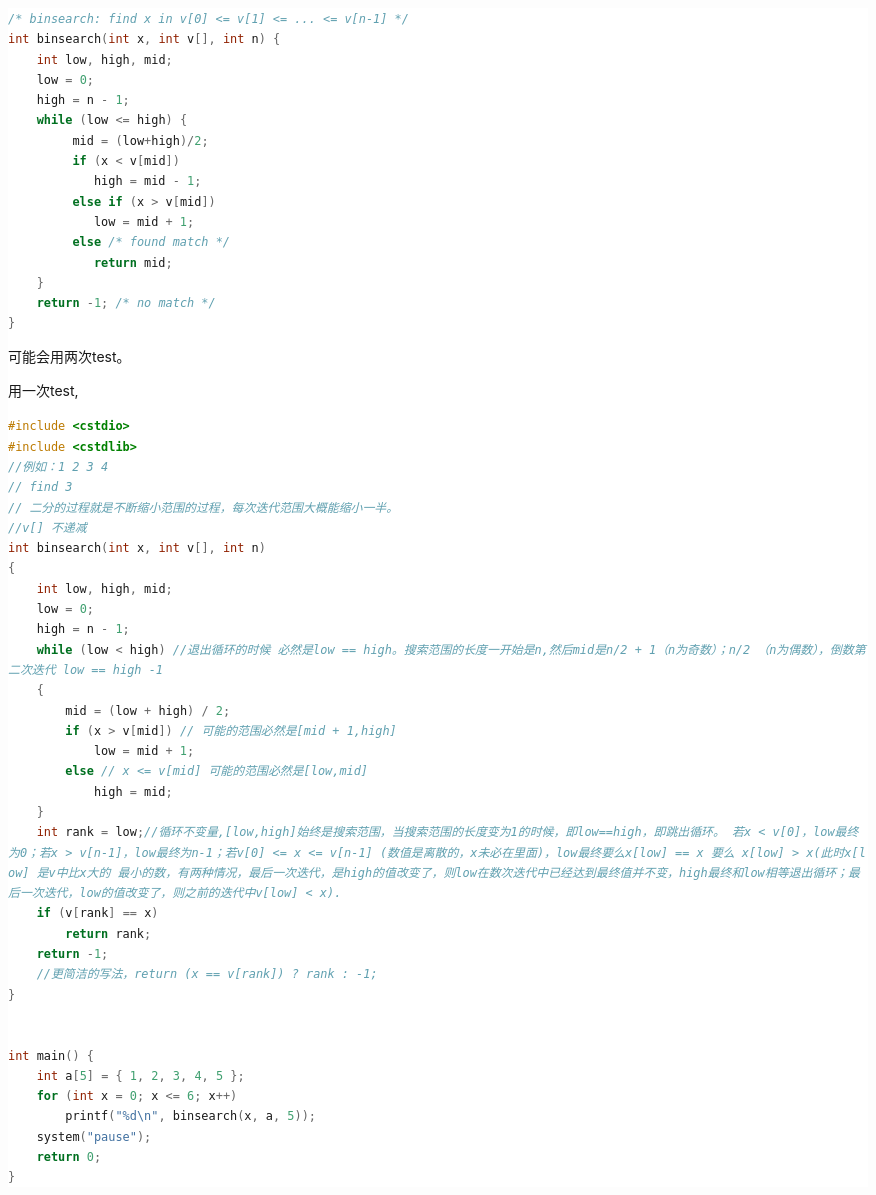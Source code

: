 
```C
/* binsearch: find x in v[0] <= v[1] <= ... <= v[n-1] */ 
int binsearch(int x, int v[], int n) { 
    int low, high, mid; 
    low = 0; 
    high = n - 1; 
    while (low <= high) {
         mid = (low+high)/2; 
         if (x < v[mid]) 
            high = mid - 1; 
         else if (x > v[mid])
            low = mid + 1; 
         else /* found match */ 
            return mid; 
    } 
    return -1; /* no match */ 
} 
```

可能会用两次test。


用一次test,
```c
#include <cstdio>
#include <cstdlib>
//例如：1 2 3 4
// find 3
// 二分的过程就是不断缩小范围的过程，每次迭代范围大概能缩小一半。
//v[] 不递减
int binsearch(int x, int v[], int n)
{
	int low, high, mid;
	low = 0;
	high = n - 1;
	while (low < high) //退出循环的时候 必然是low == high。搜索范围的长度一开始是n,然后mid是n/2 + 1（n为奇数）；n/2 （n为偶数），倒数第二次迭代 low == high -1
	{
		mid = (low + high) / 2;
		if (x > v[mid]) // 可能的范围必然是[mid + 1,high]
			low = mid + 1;
		else // x <= v[mid] 可能的范围必然是[low,mid]
			high = mid;
	}
	int rank = low;//循环不变量,[low,high]始终是搜索范围，当搜索范围的长度变为1的时候，即low==high，即跳出循环。 若x < v[0]，low最终为0；若x > v[n-1]，low最终为n-1；若v[0] <= x <= v[n-1] (数值是离散的，x未必在里面)，low最终要么x[low] == x 要么 x[low] > x(此时x[low] 是v中比x大的 最小的数，有两种情况，最后一次迭代，是high的值改变了，则low在数次迭代中已经达到最终值并不变，high最终和low相等退出循环；最后一次迭代，low的值改变了，则之前的迭代中v[low] < x).
	if (v[rank] == x)
		return rank;
	return -1;
	//更简洁的写法，return (x == v[rank]) ? rank : -1;
}


int main() {
	int a[5] = { 1, 2, 3, 4, 5 };
	for (int x = 0; x <= 6; x++)
		printf("%d\n", binsearch(x, a, 5));
	system("pause");
	return 0;
}
```
